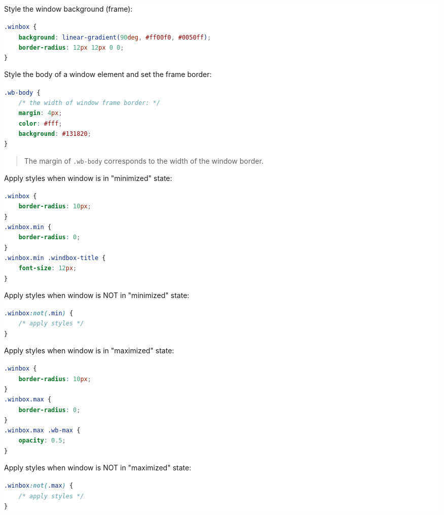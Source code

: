Style the window background (frame):
```css
.winbox {
    background: linear-gradient(90deg, #ff00f0, #0050ff);
    border-radius: 12px 12px 0 0;
}
```

Style the body of a window element and set the frame border:
```css
.wb-body {
    /* the width of window frame border: */
    margin: 4px;
    color: #fff;
    background: #131820;
}
```

> The margin of `.wb-body` corresponds to the width of the window border.

Apply styles when window is in "minimized" state:
```css
.winbox {
    border-radius: 10px;
}
.winbox.min {
    border-radius: 0;
}
.winbox.min .windbox-title {
    font-size: 12px;
}
```

Apply styles when window is NOT in "minimized" state:
```css
.winbox:not(.min) {
    /* apply styles */
}
```

Apply styles when window is in "maximized" state:
```css
.winbox {
    border-radius: 10px;
}
.winbox.max {
    border-radius: 0;
}
.winbox.max .wb-max {
    opacity: 0.5;
}
```

Apply styles when window is NOT in "maximized" state:
```css
.winbox:not(.max) {
    /* apply styles */
}
```

